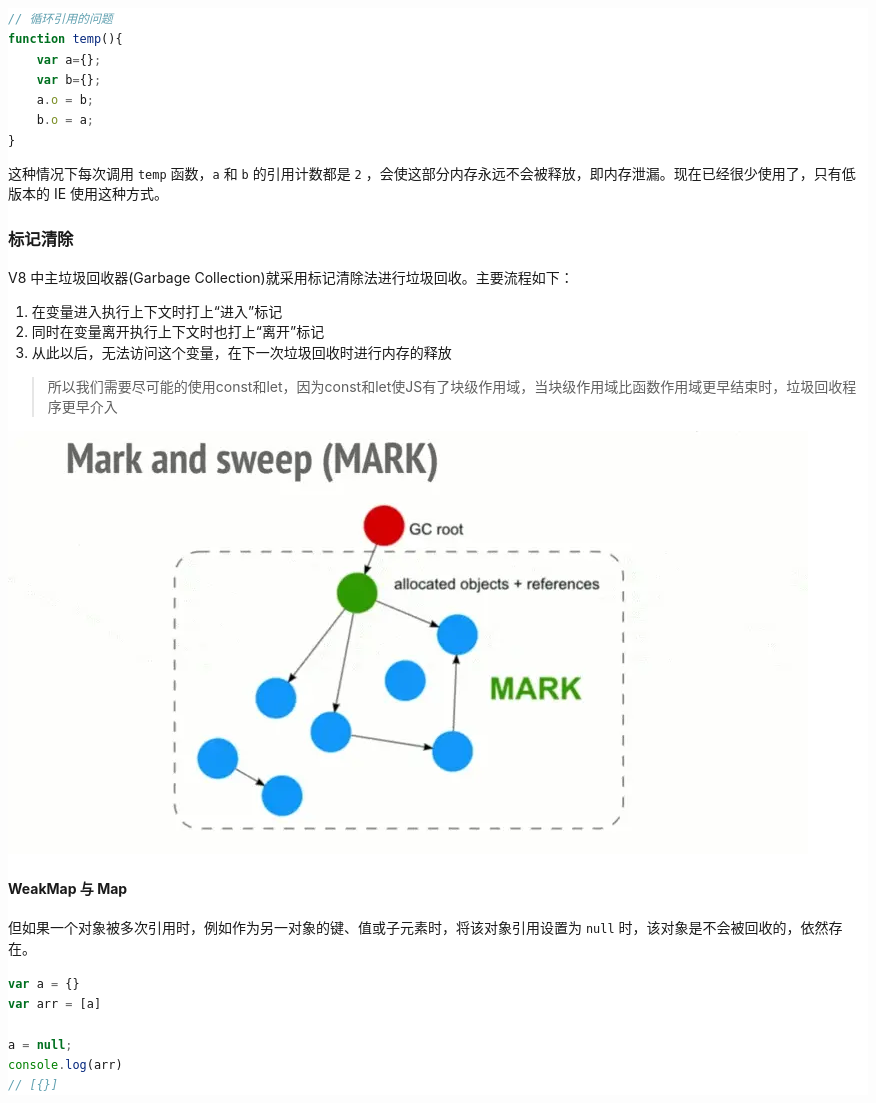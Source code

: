 ```js
// 循环引用的问题
function temp(){
    var a={};
    var b={};
    a.o = b;
    b.o = a;
}
```

这种情况下每次调用 `temp` 函数，`a` 和 `b` 的引用计数都是 `2` ，会使这部分内存永远不会被释放，即内存泄漏。现在已经很少使用了，只有低版本的 IE 使用这种方式。



### 标记清除

V8 中主垃圾回收器(Garbage Collection)就采用标记清除法进行垃圾回收。主要流程如下：

1. 在变量进入执行上下文时打上“进入”标记
2. 同时在变量离开执行上下文时也打上“离开”标记
3. 从此以后，无法访问这个变量，在下一次垃圾回收时进行内存的释放

> 所以我们需要尽可能的使用const和let，因为const和let使JS有了块级作用域，当块级作用域比函数作用域更早结束时，垃圾回收程序更早介入

![mark and sweep](https://raw.githubusercontent.com/aboutcroon/Notes/main/JavaScript/interview/assets/mark%20and%20sweep.webp)

#### WeakMap 与 Map

但如果一个对象被多次引用时，例如作为另一对象的键、值或子元素时，将该对象引用设置为 `null` 时，该对象是不会被回收的，依然存在。

```javascript
var a = {}
var arr = [a]

a = null;
console.log(arr)
// [{}]
```

